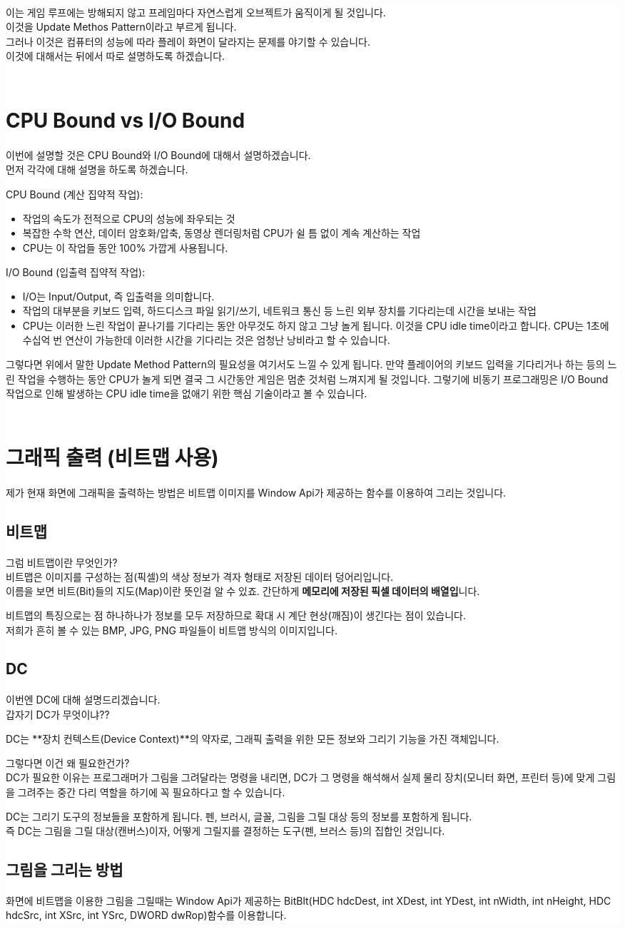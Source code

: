 이는 게임 루프에는 방해되지 않고 프레임마다 자연스럽게 오브젝트가 움직이게 될 것입니다.  
이것을 Update Methos Pattern이라고 부르게 됩니다.  
그러나 이것은 컴퓨터의 성능에 따라 플레이 화면이 달라지는 문제를 야기할 수 있습니다.  
이것에 대해서는 뒤에서 따로 설명하도록 하겠습니다.  
<br/>

# CPU Bound vs I/O Bound
이번에 설명할 것은 CPU Bound와 I/O Bound에 대해서 설명하겠습니다.  
먼저 각각에 대해 설명을 하도록 하겠습니다.  

CPU Bound (계산 집약적 작업):  
- 작업의 속도가 전적으로 CPU의 성능에 좌우되는 것
- 복잡한 수학 연산, 데이터 암호화/압축, 동영상 렌더링처럼 CPU가 쉴 틈 없이 계속 계산하는 작업
- CPU는 이 작업들 동안 100% 가깝게 사용됩니다.

I/O Bound (입출력 집약적 작업):  
- I/O는 Input/Output, 즉 입출력을 의미합니다.
- 작업의 대부분을 키보드 입력, 하드디스크 파일 읽기/쓰기, 네트워크 통신 등 느린 외부 장치를 기다리는데 시간을 보내는 작업
- CPU는 이러한 느린 작업이 끝나기를 기다리는 동안 아무것도 하지 않고 그냥 놀게 됩니다. 이것을 CPU idle time이라고 합니다. CPU는 1초에 수십억 번 연산이 가능한데 이러한 시간을 기다리는 것은 엄청난 낭비라고 할 수 있습니다.

그렇다면 위에서 말한 Update Method Pattern의 필요성을 여기서도 느낄 수 있게 됩니다. 만약 플레이어의 키보드 입력을 기다리거나 하는 등의 느린 작업을 수행하는 동안 CPU가 놀게 되면 결국 그 시간동안 게임은 멈춘 것처럼 느껴지게 될 것입니다. 그렇기에 비동기 프로그래밍은 I/O Bound 작업으로 인해 발생하는 CPU idle time을 없애기 위한 핵심 기술이라고 볼 수 있습니다.  
<br/>

# 그래픽 출력 (비트맵 사용)
제가 현재 화면에 그래픽을 출력하는 방법은 비트맵 이미지를 Window Api가 제공하는 함수를 이용하여 그리는 것입니다.  

## 비트맵
그럼 비트맵이란 무엇인가?  
비트맵은 이미지를 구성하는 점(픽셀)의 색상 정보가 격자 형태로 저장된 데이터 덩어리입니다.  
이름을 보면 비트(Bit)들의 지도(Map)이란 뜻인걸 알 수 있죠. 간단하게 **메모리에 저장된 픽셀 데이터의 배열입**니다.  

비트맵의 특징으로는 점 하나하나가 정보를 모두 저장하므로 확대 시 계단 현상(깨짐)이 생긴다는 점이 있습니다.  
저희가 흔히 볼 수 있는 BMP, JPG, PNG 파일들이 비트맵 방식의 이미지입니다.

## DC
이번엔 DC에 대해 설명드리겠습니다.  
갑자기 DC가 무엇이냐??  

DC는 **장치 컨텍스트(Device Context)**의 약자로, 그래픽 출력을 위한 모든 정보와 그리기 기능을 가진 객체입니다.

그렇다면 이건 왜 필요한건가?  
DC가 필요한 이유는 프로그래머가 그림을 그려달라는 명령을 내리면, DC가 그 명령을 해석해서 실제 물리 장치(모니터 화면, 프린터 등)에 맞게 그림을 그려주는 중간 다리 역할을 하기에 꼭 필요하다고 할 수 있습니다.  

DC는 그리기 도구의 정보들을 포함하게 됩니다. 펜, 브러시, 글꼴, 그림을 그릴 대상 등의 정보를 포함하게 됩니다.  
즉 DC는 그림을 그릴 대상(캔버스)이자, 어떻게 그릴지를 결정하는 도구(펜, 브러스 등)의 집합인 것입니다.

## 그림을 그리는 방법
화면에 비트맵을 이용한 그림을 그릴때는 Window Api가 제공하는 BitBlt(HDC hdcDest, int XDest, int YDest, int nWidth, int nHeight, HDC hdcSrc, int XSrc, int YSrc, DWORD dwRop)함수를 이용합니다.  
